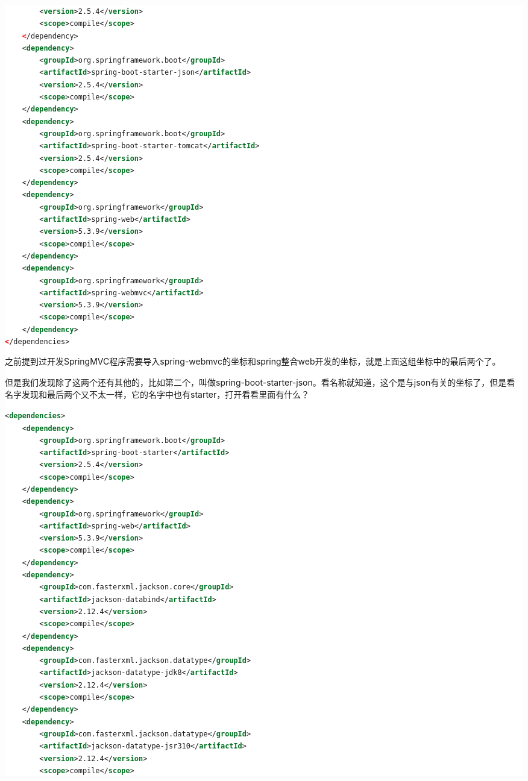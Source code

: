 ```XML
        <version>2.5.4</version>
        <scope>compile</scope>
    </dependency>
    <dependency>
        <groupId>org.springframework.boot</groupId>
        <artifactId>spring-boot-starter-json</artifactId>
        <version>2.5.4</version>
        <scope>compile</scope>
    </dependency>
    <dependency>
        <groupId>org.springframework.boot</groupId>
        <artifactId>spring-boot-starter-tomcat</artifactId>
        <version>2.5.4</version>
        <scope>compile</scope>
    </dependency>
    <dependency>
        <groupId>org.springframework</groupId>
        <artifactId>spring-web</artifactId>
        <version>5.3.9</version>
        <scope>compile</scope>
    </dependency>
    <dependency>
        <groupId>org.springframework</groupId>
        <artifactId>spring-webmvc</artifactId>
        <version>5.3.9</version>
        <scope>compile</scope>
    </dependency>
</dependencies>
```
​之前提到过开发SpringMVC程序需要导入spring-webmvc的坐标和spring整合web开发的坐标，就是上面这组坐标中的最后两个了。

​但是我们发现除了这两个还有其他的，比如第二个，叫做spring-boot-starter-json。看名称就知道，这个是与json有关的坐标了，但是看名字发现和最后两个又不太一样，它的名字中也有starter，打开看看里面有什么？
```XML
<dependencies>
    <dependency>
        <groupId>org.springframework.boot</groupId>
        <artifactId>spring-boot-starter</artifactId>
        <version>2.5.4</version>
        <scope>compile</scope>
    </dependency>
    <dependency>
        <groupId>org.springframework</groupId>
        <artifactId>spring-web</artifactId>
        <version>5.3.9</version>
        <scope>compile</scope>
    </dependency>
    <dependency>
        <groupId>com.fasterxml.jackson.core</groupId>
        <artifactId>jackson-databind</artifactId>
        <version>2.12.4</version>
        <scope>compile</scope>
    </dependency>
    <dependency>
        <groupId>com.fasterxml.jackson.datatype</groupId>
        <artifactId>jackson-datatype-jdk8</artifactId>
        <version>2.12.4</version>
        <scope>compile</scope>
    </dependency>
    <dependency>
        <groupId>com.fasterxml.jackson.datatype</groupId>
        <artifactId>jackson-datatype-jsr310</artifactId>
        <version>2.12.4</version>
        <scope>compile</scope>
```